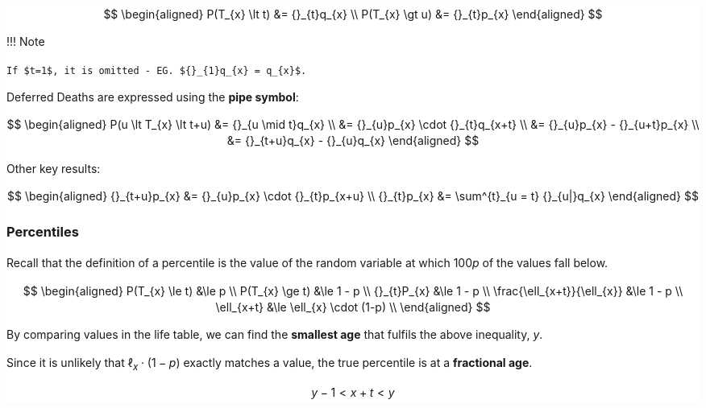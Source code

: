 $$
\begin{aligned}
    P(T_{x} \lt t) &= {}_{t}q_{x} \\
    P(T_{x} \gt u) &= {}_{t}p_{x}
\end{aligned}
$$

!!! Note

    If $t=1$, it is omitted - EG. ${}_{1}q_{x} = q_{x}$.

Deferred Deaths are expressed using the **pipe symbol**:

$$
\begin{aligned}
    P(u \lt T_{x} \lt t+u)
    &= {}_{u \mid t}q_{x} \\
    &= {}_{u}p_{x} \cdot {}_{t}q_{x+t} \\
    &= {}_{u}p_{x} - {}_{u+t}p_{x} \\
    &= {}_{t+u}q_{x} - {}_{u}q_{x}
\end{aligned}
$$

Other key results:

$$
\begin{aligned}
    {}_{t+u}p_{x} &= {}_{u}p_{x} \cdot {}_{t}p_{x+u} \\
    {}_{t}p_{x} &= \sum^{t}_{u = t} {}_{u|}q_{x}
\end{aligned}
$$

### **Percentiles**

Recall that the definition of a percentile is the value of the random variable at which $100p$ of the values fall below.

$$
\begin{aligned}
    P(T_{x} \le t) &\le p \\
    P(T_{x} \ge t) &\le 1 - p \\
    {}_{t}P_{x} &\le 1 - p \\
    \frac{\ell_{x+t}}{\ell_{x}} &\le 1 - p \\
    \ell_{x+t} &\le \ell_{x} \cdot (1-p) \\ 
\end{aligned}
$$

By comparing values in the life table, we can find the **smallest age** that fulfils the above inequality, $y$.

Since it is unlikely that $\ell_{x} \cdot (1-p)$ exactly matches a value, the true percentile is at a **fractional age**.

$$
    y - 1 \lt x + t \lt y
$$
